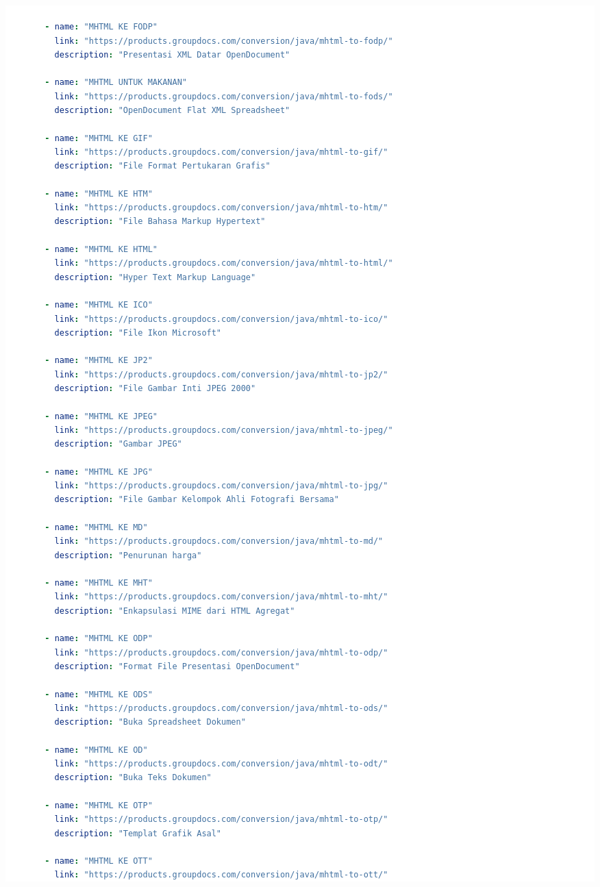 ```yaml

        - name: "MHTML KE FODP"
          link: "https://products.groupdocs.com/conversion/java/mhtml-to-fodp/"
          description: "Presentasi XML Datar OpenDocument"

        - name: "MHTML UNTUK MAKANAN"
          link: "https://products.groupdocs.com/conversion/java/mhtml-to-fods/"
          description: "OpenDocument Flat XML Spreadsheet"

        - name: "MHTML KE GIF"
          link: "https://products.groupdocs.com/conversion/java/mhtml-to-gif/"
          description: "File Format Pertukaran Grafis"

        - name: "MHTML KE HTM"
          link: "https://products.groupdocs.com/conversion/java/mhtml-to-htm/"
          description: "File Bahasa Markup Hypertext"

        - name: "MHTML KE HTML"
          link: "https://products.groupdocs.com/conversion/java/mhtml-to-html/"
          description: "Hyper Text Markup Language"

        - name: "MHTML KE ICO"
          link: "https://products.groupdocs.com/conversion/java/mhtml-to-ico/"
          description: "File Ikon Microsoft"

        - name: "MHTML KE JP2"
          link: "https://products.groupdocs.com/conversion/java/mhtml-to-jp2/"
          description: "File Gambar Inti JPEG 2000"

        - name: "MHTML KE JPEG"
          link: "https://products.groupdocs.com/conversion/java/mhtml-to-jpeg/"
          description: "Gambar JPEG"

        - name: "MHTML KE JPG"
          link: "https://products.groupdocs.com/conversion/java/mhtml-to-jpg/"
          description: "File Gambar Kelompok Ahli Fotografi Bersama"

        - name: "MHTML KE MD"
          link: "https://products.groupdocs.com/conversion/java/mhtml-to-md/"
          description: "Penurunan harga"

        - name: "MHTML KE MHT"
          link: "https://products.groupdocs.com/conversion/java/mhtml-to-mht/"
          description: "Enkapsulasi MIME dari HTML Agregat"

        - name: "MHTML KE ODP"
          link: "https://products.groupdocs.com/conversion/java/mhtml-to-odp/"
          description: "Format File Presentasi OpenDocument"

        - name: "MHTML KE ODS"
          link: "https://products.groupdocs.com/conversion/java/mhtml-to-ods/"
          description: "Buka Spreadsheet Dokumen"

        - name: "MHTML KE OD"
          link: "https://products.groupdocs.com/conversion/java/mhtml-to-odt/"
          description: "Buka Teks Dokumen"

        - name: "MHTML KE OTP"
          link: "https://products.groupdocs.com/conversion/java/mhtml-to-otp/"
          description: "Templat Grafik Asal"

        - name: "MHTML KE OTT"
          link: "https://products.groupdocs.com/conversion/java/mhtml-to-ott/"
```
